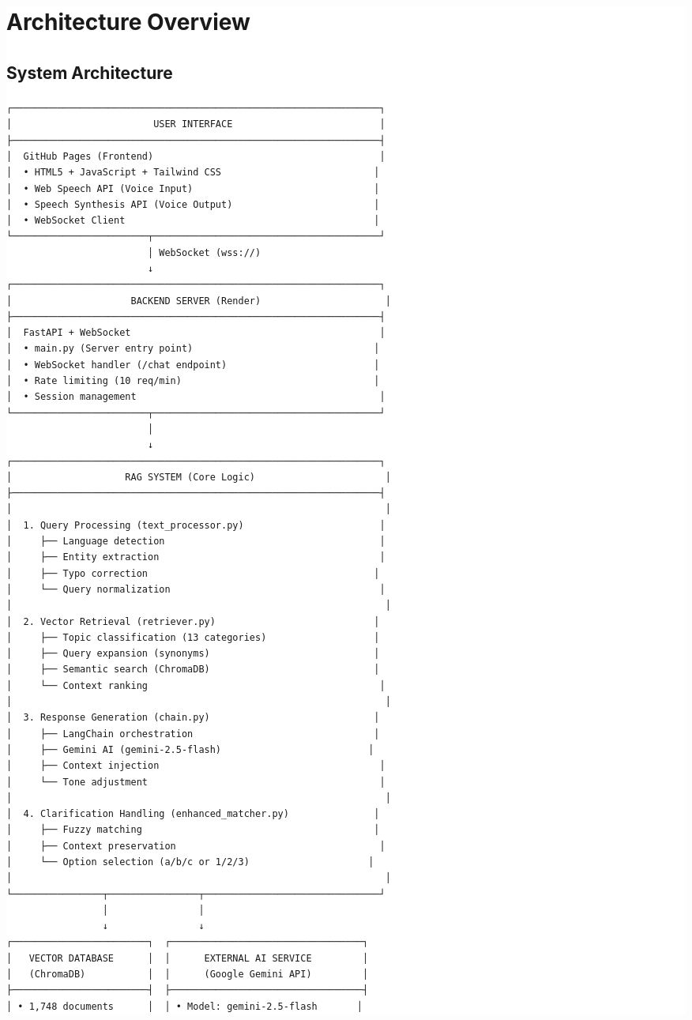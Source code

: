 # Architecture Overview

## System Architecture

```
┌─────────────────────────────────────────────────────────────────┐
│                         USER INTERFACE                          │
├─────────────────────────────────────────────────────────────────┤
│  GitHub Pages (Frontend)                                        │
│  • HTML5 + JavaScript + Tailwind CSS                           │
│  • Web Speech API (Voice Input)                                │
│  • Speech Synthesis API (Voice Output)                         │
│  • WebSocket Client                                            │
└────────────────────────┬────────────────────────────────────────┘
                         │ WebSocket (wss://)
                         ↓
┌─────────────────────────────────────────────────────────────────┐
│                     BACKEND SERVER (Render)                      │
├─────────────────────────────────────────────────────────────────┤
│  FastAPI + WebSocket                                            │
│  • main.py (Server entry point)                                │
│  • WebSocket handler (/chat endpoint)                          │
│  • Rate limiting (10 req/min)                                  │
│  • Session management                                           │
└────────────────────────┬────────────────────────────────────────┘
                         │
                         ↓
┌─────────────────────────────────────────────────────────────────┐
│                    RAG SYSTEM (Core Logic)                       │
├─────────────────────────────────────────────────────────────────┤
│                                                                  │
│  1. Query Processing (text_processor.py)                        │
│     ├── Language detection                                      │
│     ├── Entity extraction                                       │
│     ├── Typo correction                                        │
│     └── Query normalization                                     │
│                                                                  │
│  2. Vector Retrieval (retriever.py)                            │
│     ├── Topic classification (13 categories)                   │
│     ├── Query expansion (synonyms)                             │
│     ├── Semantic search (ChromaDB)                             │
│     └── Context ranking                                         │
│                                                                  │
│  3. Response Generation (chain.py)                             │
│     ├── LangChain orchestration                                │
│     ├── Gemini AI (gemini-2.5-flash)                          │
│     ├── Context injection                                       │
│     └── Tone adjustment                                         │
│                                                                  │
│  4. Clarification Handling (enhanced_matcher.py)               │
│     ├── Fuzzy matching                                         │
│     ├── Context preservation                                    │
│     └── Option selection (a/b/c or 1/2/3)                     │
│                                                                  │
└────────────────┬────────────────┬───────────────────────────────┘
                 │                │
                 ↓                ↓
┌────────────────────────┐  ┌──────────────────────────────────┐
│   VECTOR DATABASE      │  │      EXTERNAL AI SERVICE         │
│   (ChromaDB)           │  │      (Google Gemini API)         │
├────────────────────────┤  ├──────────────────────────────────┤
│ • 1,748 documents      │  │ • Model: gemini-2.5-flash       │
```